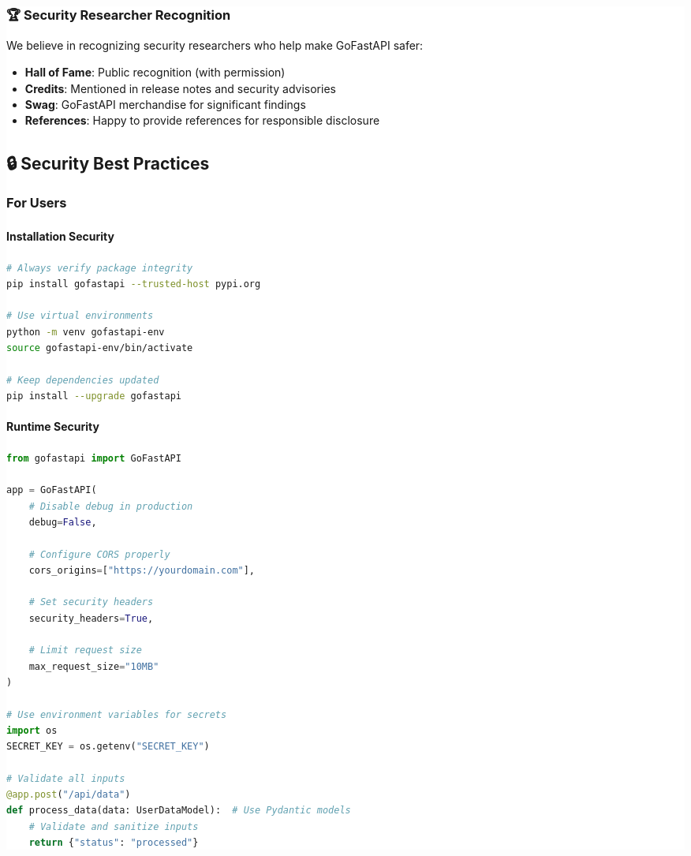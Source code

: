 ### 🏆 Security Researcher Recognition

We believe in recognizing security researchers who help make GoFastAPI safer:

- **Hall of Fame**: Public recognition (with permission)
- **Credits**: Mentioned in release notes and security advisories
- **Swag**: GoFastAPI merchandise for significant findings
- **References**: Happy to provide references for responsible disclosure

## 🔒 Security Best Practices

### For Users

#### Installation Security
```bash
# Always verify package integrity
pip install gofastapi --trusted-host pypi.org

# Use virtual environments
python -m venv gofastapi-env
source gofastapi-env/bin/activate

# Keep dependencies updated
pip install --upgrade gofastapi
```

#### Runtime Security
```python
from gofastapi import GoFastAPI

app = GoFastAPI(
    # Disable debug in production
    debug=False,
    
    # Configure CORS properly
    cors_origins=["https://yourdomain.com"],
    
    # Set security headers
    security_headers=True,
    
    # Limit request size
    max_request_size="10MB"
)

# Use environment variables for secrets
import os
SECRET_KEY = os.getenv("SECRET_KEY")

# Validate all inputs
@app.post("/api/data")
def process_data(data: UserDataModel):  # Use Pydantic models
    # Validate and sanitize inputs
    return {"status": "processed"}
```
